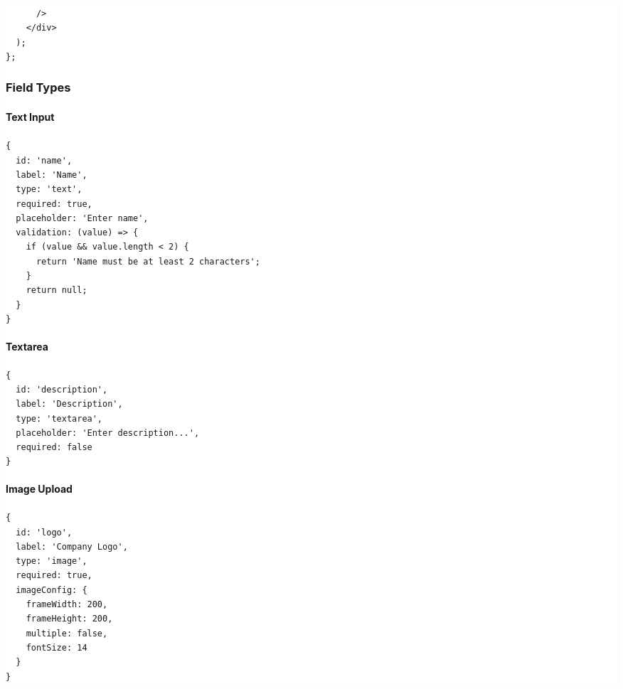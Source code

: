 ```tsx
      />
    </div>
  );
};
```

### Field Types

#### Text Input
```tsx
{
  id: 'name',
  label: 'Name',
  type: 'text',
  required: true,
  placeholder: 'Enter name',
  validation: (value) => {
    if (value && value.length < 2) {
      return 'Name must be at least 2 characters';
    }
    return null;
  }
}
```

#### Textarea
```tsx
{
  id: 'description',
  label: 'Description',
  type: 'textarea',
  placeholder: 'Enter description...',
  required: false
}
```

#### Image Upload
```tsx
{
  id: 'logo',
  label: 'Company Logo',
  type: 'image',
  required: true,
  imageConfig: {
    frameWidth: 200,
    frameHeight: 200,
    multiple: false,
    fontSize: 14
  }
}
```
